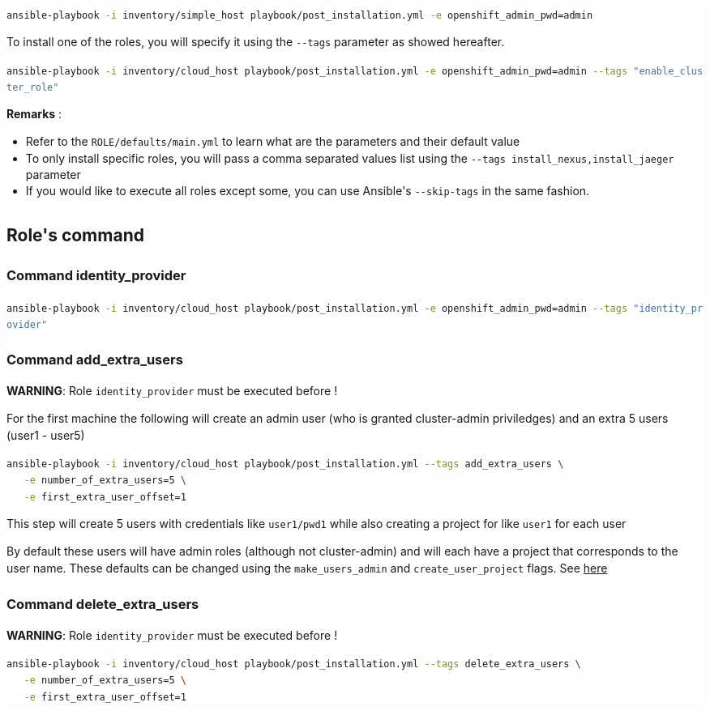 ```bash
ansible-playbook -i inventory/simple_host playbook/post_installation.yml -e openshift_admin_pwd=admin
```

To install one of the roles, you will specify it using the `--tags` parameter as showed hereafter.

```bash
ansible-playbook -i inventory/cloud_host playbook/post_installation.yml -e openshift_admin_pwd=admin --tags "enable_cluster_role"
```

**Remarks** : 

- Refer to the `ROLE/defaults/main.yml` to learn what are the parameters and their default value
- To only install specific roles, you will pass a comma separated values list using the `--tags install_nexus,install_jaeger` parameter
- If you would like to execute all roles except some, you can use Ansible's `--skip-tags` in the same fashion. 

## Role's command

### Command identity_provider

  ```bash
  ansible-playbook -i inventory/cloud_host playbook/post_installation.yml -e openshift_admin_pwd=admin --tags "identity_provider"
  ```
  
### Command add_extra_users

  **WARNING**: Role `identity_provider` must be executed before !
  
  For the first machine the following will create an admin user (who is granted cluster-admin priviledges) and an extra 5 users (user1 - user5)

  ```bash
  ansible-playbook -i inventory/cloud_host playbook/post_installation.yml --tags add_extra_users \
     -e number_of_extra_users=5 \
     -e first_extra_user_offset=1
  ```
  
  This step will create 5 users with credentials like `user1/pwd1` while also creating a project for like `user1` for each user
  
  By default these users will have admin roles (although not cluster-admin) and will each have a project that corresponds to the user name.
  These defaults can be changed using the `make_users_admin` and `create_user_project` flags. See [here](playbook/roles/add_extra_users/defaults/main.yml)
  
### Command delete_extra_users

  **WARNING**: Role `identity_provider` must be executed before !

  ```bash
  ansible-playbook -i inventory/cloud_host playbook/post_installation.yml --tags delete_extra_users \
     -e number_of_extra_users=5 \
     -e first_extra_user_offset=1
  ```
  